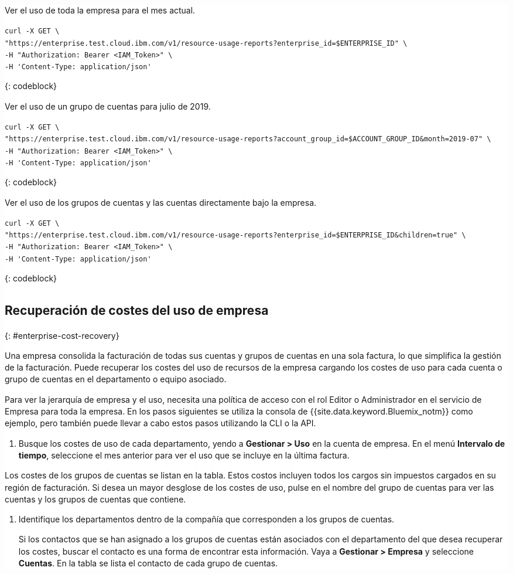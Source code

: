 Ver el uso de toda la empresa para el mes actual.

```
curl -X GET \
"https://enterprise.test.cloud.ibm.com/v1/resource-usage-reports?enterprise_id=$ENTERPRISE_ID" \
-H "Authorization: Bearer <IAM_Token>" \
-H 'Content-Type: application/json'
```
{: codeblock}

Ver el uso de un grupo de cuentas para julio de 2019.

```
curl -X GET \
"https://enterprise.test.cloud.ibm.com/v1/resource-usage-reports?account_group_id=$ACCOUNT_GROUP_ID&month=2019-07" \
-H "Authorization: Bearer <IAM_Token>" \
-H 'Content-Type: application/json'
```
{: codeblock}

Ver el uso de los grupos de cuentas y las cuentas directamente bajo la empresa.

```
curl -X GET \
"https://enterprise.test.cloud.ibm.com/v1/resource-usage-reports?enterprise_id=$ENTERPRISE_ID&children=true" \
-H "Authorization: Bearer <IAM_Token>" \
-H 'Content-Type: application/json'
```
{: codeblock}


## Recuperación de costes del uso de empresa
{: #enterprise-cost-recovery}

Una empresa consolida la facturación de todas sus cuentas y grupos de cuentas en una sola factura, lo que simplifica la gestión de la facturación. Puede recuperar los costes del uso de recursos de la empresa cargando los costes de uso para cada cuenta o grupo de cuentas en el departamento o equipo asociado.

Para ver la jerarquía de empresa y el uso, necesita una política de acceso con el rol Editor o Administrador en el servicio de Empresa para toda la empresa. En los pasos siguientes se utiliza la consola de {{site.data.keyword.Bluemix_notm}} como ejemplo, pero también puede llevar a cabo estos pasos utilizando la CLI o la API.

1. Busque los costes de uso de cada departamento, yendo a **Gestionar > Uso** en la cuenta de empresa. En el menú **Intervalo de tiempo**, seleccione el mes anterior para ver el uso que se incluye en la última factura.

  Los costes de los grupos de cuentas se listan en la tabla. Estos costos incluyen todos los cargos sin impuestos cargados en su región de facturación. Si desea un mayor desglose de los costes de uso, pulse en el nombre del grupo de cuentas para ver las cuentas y los grupos de cuentas que contiene.

1. Identifique los departamentos dentro de la compañía que corresponden a los grupos de cuentas.

   Si los contactos que se han asignado a los grupos de cuentas están asociados con el departamento del que desea recuperar los costes, buscar el contacto es una forma de encontrar esta información. Vaya a **Gestionar > Empresa** y seleccione **Cuentas**. En la tabla se lista el contacto de cada grupo de cuentas.
